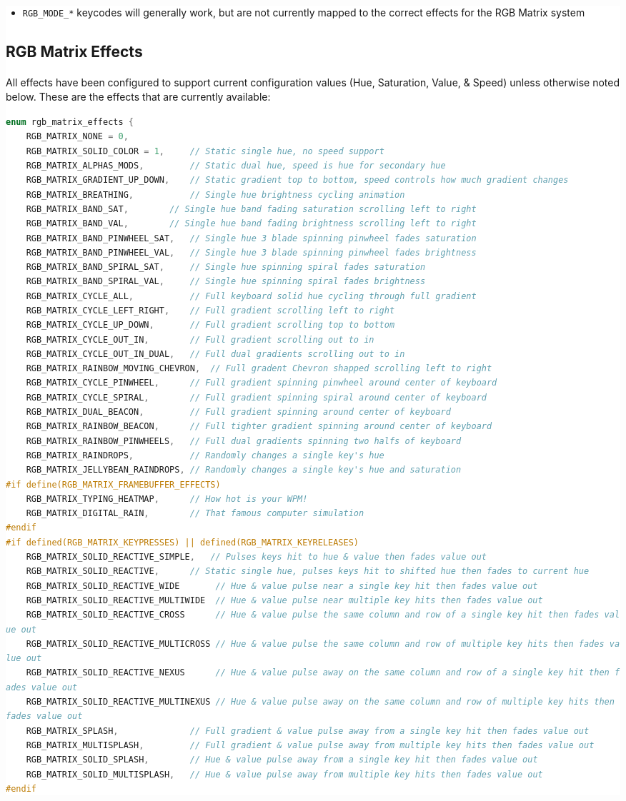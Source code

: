 * `RGB_MODE_*` keycodes will generally work, but are not currently mapped to the correct effects for the RGB Matrix system

## RGB Matrix Effects

All effects have been configured to support current configuration values \(Hue, Saturation, Value, & Speed\) unless otherwise noted below. These are the effects that are currently available:

```c
enum rgb_matrix_effects {
    RGB_MATRIX_NONE = 0,
    RGB_MATRIX_SOLID_COLOR = 1,     // Static single hue, no speed support
    RGB_MATRIX_ALPHAS_MODS,         // Static dual hue, speed is hue for secondary hue
    RGB_MATRIX_GRADIENT_UP_DOWN,    // Static gradient top to bottom, speed controls how much gradient changes
    RGB_MATRIX_BREATHING,           // Single hue brightness cycling animation
    RGB_MATRIX_BAND_SAT,        // Single hue band fading saturation scrolling left to right
    RGB_MATRIX_BAND_VAL,        // Single hue band fading brightness scrolling left to right
    RGB_MATRIX_BAND_PINWHEEL_SAT,   // Single hue 3 blade spinning pinwheel fades saturation
    RGB_MATRIX_BAND_PINWHEEL_VAL,   // Single hue 3 blade spinning pinwheel fades brightness
    RGB_MATRIX_BAND_SPIRAL_SAT,     // Single hue spinning spiral fades saturation
    RGB_MATRIX_BAND_SPIRAL_VAL,     // Single hue spinning spiral fades brightness
    RGB_MATRIX_CYCLE_ALL,           // Full keyboard solid hue cycling through full gradient
    RGB_MATRIX_CYCLE_LEFT_RIGHT,    // Full gradient scrolling left to right
    RGB_MATRIX_CYCLE_UP_DOWN,       // Full gradient scrolling top to bottom
    RGB_MATRIX_CYCLE_OUT_IN,        // Full gradient scrolling out to in
    RGB_MATRIX_CYCLE_OUT_IN_DUAL,   // Full dual gradients scrolling out to in
    RGB_MATRIX_RAINBOW_MOVING_CHEVRON,  // Full gradent Chevron shapped scrolling left to right
    RGB_MATRIX_CYCLE_PINWHEEL,      // Full gradient spinning pinwheel around center of keyboard
    RGB_MATRIX_CYCLE_SPIRAL,        // Full gradient spinning spiral around center of keyboard
    RGB_MATRIX_DUAL_BEACON,         // Full gradient spinning around center of keyboard
    RGB_MATRIX_RAINBOW_BEACON,      // Full tighter gradient spinning around center of keyboard
    RGB_MATRIX_RAINBOW_PINWHEELS,   // Full dual gradients spinning two halfs of keyboard
    RGB_MATRIX_RAINDROPS,           // Randomly changes a single key's hue
    RGB_MATRIX_JELLYBEAN_RAINDROPS, // Randomly changes a single key's hue and saturation
#if define(RGB_MATRIX_FRAMEBUFFER_EFFECTS)
    RGB_MATRIX_TYPING_HEATMAP,      // How hot is your WPM!
    RGB_MATRIX_DIGITAL_RAIN,        // That famous computer simulation
#endif
#if defined(RGB_MATRIX_KEYPRESSES) || defined(RGB_MATRIX_KEYRELEASES)
    RGB_MATRIX_SOLID_REACTIVE_SIMPLE,   // Pulses keys hit to hue & value then fades value out
    RGB_MATRIX_SOLID_REACTIVE,      // Static single hue, pulses keys hit to shifted hue then fades to current hue
    RGB_MATRIX_SOLID_REACTIVE_WIDE       // Hue & value pulse near a single key hit then fades value out
    RGB_MATRIX_SOLID_REACTIVE_MULTIWIDE  // Hue & value pulse near multiple key hits then fades value out
    RGB_MATRIX_SOLID_REACTIVE_CROSS      // Hue & value pulse the same column and row of a single key hit then fades value out
    RGB_MATRIX_SOLID_REACTIVE_MULTICROSS // Hue & value pulse the same column and row of multiple key hits then fades value out
    RGB_MATRIX_SOLID_REACTIVE_NEXUS      // Hue & value pulse away on the same column and row of a single key hit then fades value out
    RGB_MATRIX_SOLID_REACTIVE_MULTINEXUS // Hue & value pulse away on the same column and row of multiple key hits then fades value out
    RGB_MATRIX_SPLASH,              // Full gradient & value pulse away from a single key hit then fades value out
    RGB_MATRIX_MULTISPLASH,         // Full gradient & value pulse away from multiple key hits then fades value out
    RGB_MATRIX_SOLID_SPLASH,        // Hue & value pulse away from a single key hit then fades value out
    RGB_MATRIX_SOLID_MULTISPLASH,   // Hue & value pulse away from multiple key hits then fades value out
#endif
```